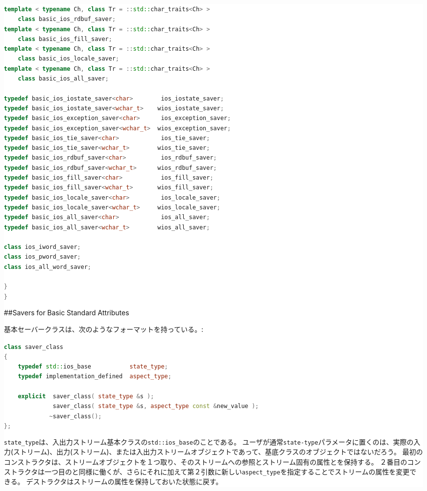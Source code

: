 ```cpp
template < typename Ch, class Tr = ::std::char_traits<Ch> >
    class basic_ios_rdbuf_saver;
template < typename Ch, class Tr = ::std::char_traits<Ch> >
    class basic_ios_fill_saver;
template < typename Ch, class Tr = ::std::char_traits<Ch> >
    class basic_ios_locale_saver;
template < typename Ch, class Tr = ::std::char_traits<Ch> >
    class basic_ios_all_saver;

typedef basic_ios_iostate_saver<char>        ios_iostate_saver;
typedef basic_ios_iostate_saver<wchar_t>    wios_iostate_saver;
typedef basic_ios_exception_saver<char>      ios_exception_saver;
typedef basic_ios_exception_saver<wchar_t>  wios_exception_saver;
typedef basic_ios_tie_saver<char>            ios_tie_saver;
typedef basic_ios_tie_saver<wchar_t>        wios_tie_saver;
typedef basic_ios_rdbuf_saver<char>          ios_rdbuf_saver;
typedef basic_ios_rdbuf_saver<wchar_t>      wios_rdbuf_saver;
typedef basic_ios_fill_saver<char>           ios_fill_saver;
typedef basic_ios_fill_saver<wchar_t>       wios_fill_saver;
typedef basic_ios_locale_saver<char>         ios_locale_saver;
typedef basic_ios_locale_saver<wchar_t>     wios_locale_saver;
typedef basic_ios_all_saver<char>            ios_all_saver;
typedef basic_ios_all_saver<wchar_t>        wios_all_saver;

class ios_iword_saver;
class ios_pword_saver;
class ios_all_word_saver;

}
}
```

##<a name="base_savers">Savers for Basic Standard Attributes</a>


基本セーバークラスは、次のようなフォーマットを持っている。:

```cpp
class saver_class
{
    typedef std::ios_base           state_type;
    typedef implementation_defined  aspect_type;

    explicit  saver_class( state_type &s );
              saver_class( state_type &s, aspect_type const &new_value );
             ~saver_class();
};
```


`state_type`は、入出力ストリーム基本クラスの`std::ios_base`のことである。
ユーザが通常`state-type`パラメータに置くのは、実際の入力(ストリーム)、出力(ストリーム)、または入出力ストリームオブジェクトであって、基底クラスのオブジェクトではないだろう。
最初のコンストラクタは、ストリームオブジェクトを１つ取り、そのストリームへの参照とストリーム固有の属性とを保持する。
２番目のコンストラクタは一つ目のと同様に働くが、さらにそれに加えて第２引数に新しい`aspect_type`を指定することでストリームの属性を変更できる。
デストラクタはストリームの属性を保持しておいた状態に戻す。
